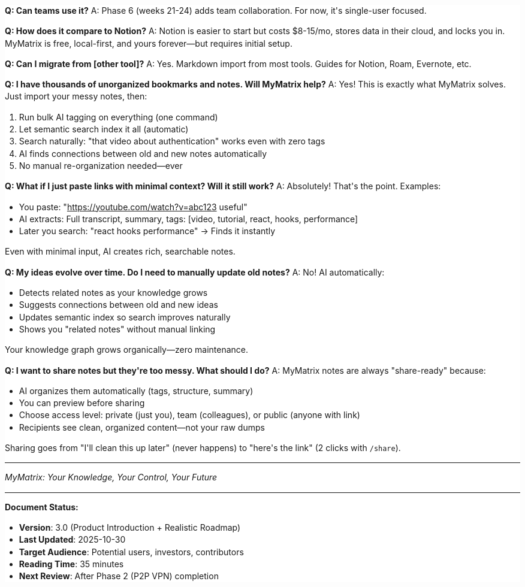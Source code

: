 **Q: Can teams use it?**
A: Phase 6 (weeks 21-24) adds team collaboration. For now, it's single-user focused.

**Q: How does it compare to Notion?**
A: Notion is easier to start but costs $8-15/mo, stores data in their cloud, and locks you in. MyMatrix is free, local-first, and yours forever—but requires initial setup.

**Q: Can I migrate from [other tool]?**
A: Yes. Markdown import from most tools. Guides for Notion, Roam, Evernote, etc.

**Q: I have thousands of unorganized bookmarks and notes. Will MyMatrix help?**
A: Yes! This is exactly what MyMatrix solves. Just import your messy notes, then:
1. Run bulk AI tagging on everything (one command)
2. Let semantic search index it all (automatic)
3. Search naturally: "that video about authentication" works even with zero tags
4. AI finds connections between old and new notes automatically
5. No manual re-organization needed—ever

**Q: What if I just paste links with minimal context? Will it still work?**
A: Absolutely! That's the point. Examples:
- You paste: "https://youtube.com/watch?v=abc123 useful"
- AI extracts: Full transcript, summary, tags: [video, tutorial, react, hooks, performance]
- Later you search: "react hooks performance" → Finds it instantly

Even with minimal input, AI creates rich, searchable notes.

**Q: My ideas evolve over time. Do I need to manually update old notes?**
A: No! AI automatically:
- Detects related notes as your knowledge grows
- Suggests connections between old and new ideas
- Updates semantic index so search improves naturally
- Shows you "related notes" without manual linking

Your knowledge graph grows organically—zero maintenance.

**Q: I want to share notes but they're too messy. What should I do?**
A: MyMatrix notes are always "share-ready" because:
- AI organizes them automatically (tags, structure, summary)
- You can preview before sharing
- Choose access level: private (just you), team (colleagues), or public (anyone with link)
- Recipients see clean, organized content—not your raw dumps

Sharing goes from "I'll clean this up later" (never happens) to "here's the link" (2 clicks with `/share`).

---

*MyMatrix: Your Knowledge, Your Control, Your Future*

---

**Document Status:**
- **Version**: 3.0 (Product Introduction + Realistic Roadmap)
- **Last Updated**: 2025-10-30
- **Target Audience**: Potential users, investors, contributors
- **Reading Time**: 35 minutes
- **Next Review**: After Phase 2 (P2P VPN) completion
